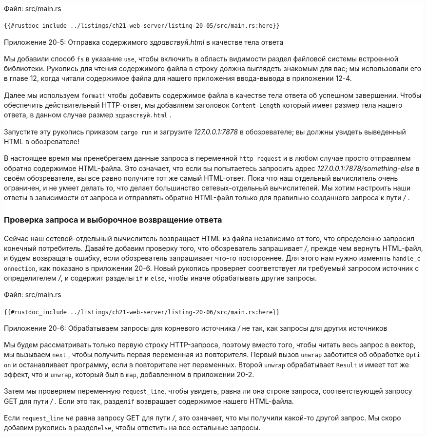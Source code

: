 <span class="filename">Файл: src/main.rs</span>

```rust,no_run
{{#rustdoc_include ../listings/ch21-web-server/listing-20-05/src/main.rs:here}}
```

<span class="caption">Приложение 20-5: Отправка содержимого <em>здравствуй.html</em> в качестве тела ответа</span>

Мы добавили способ `fs` в указание `use`, чтобы включить в область видимости раздел файловой системы встроенной библиотеки. Рукопись для чтения содержимого файла в строку должна выглядеть знакомым для вас; мы использовали его в главе 12, когда читали содержимое файла для нашего приложения ввода-вывода в приложении 12-4.

Далее мы используем `format!` чтобы добавить содержимое файла в качестве тела ответа об успешном завершении. Чтобы обеспечить действительный HTTP-ответ, мы добавляем заголовок `Content-Length` который имеет размер тела нашего ответа, в данном случае размер `здравствуй.html` .

Запустите эту рукопись приказом `cargo run` и загрузите *127.0.0.1:7878* в обозревателе; вы должны увидеть выведенный HTML в обозревателе!

В настоящее время мы пренебрегаем данные запроса в переменной `http_request` и в любом случае просто отправляем обратно содержимое HTML-файла. Это означает, что если вы попытаетесь запросить адрес *127.0.0.1:7878/something-else* в своём обозревателе, вы все равно получите тот же самый HTML-ответ. Пока что наш отдельный вычислитель очень ограничен, и не умеет делать то, что делает большинство сетевых-отдельный вычислителей. Мы хотим настроить наши ответы в зависимости от запроса и отправлять обратно HTML-файл только для правильно созданного запроса к пути */* .

### Проверка запроса и выборочное возвращение ответа

Сейчас наш сетевой-отдельный вычислитель возвращает HTML из файла независимо от того, что определенно запросил конечный потребитель. Давайте добавим проверку того, что обозреватель запрашивает */*, прежде чем вернуть HTML-файл, и будем возвращать ошибку, если обозреватель запрашивает что-то постороннее. Для этого нам нужно изменять `handle_connection`, как показано в приложении 20-6. Новый рукопись проверяет соответствует ли требуемый запросом источник с определителем */*, и содержит разделы `if` и `else`, чтобы иначе обрабатывать другие запросы.

<span class="filename">Файл: src/main.rs</span>

```rust,no_run
{{#rustdoc_include ../listings/ch21-web-server/listing-20-06/src/main.rs:here}}
```

<span class="caption">Приложение 20-6: Обрабатываем запросы для корневого источника <em>/</em> не так, как запросы для других источников</span>

Мы будем рассматривать только первую строку HTTP-запроса, поэтому вместо того, чтобы читать весь запрос в вектор, мы вызываем `next` , чтобы получить первая переменная из повторителя. Первый вызов `unwrap` заботится об обработке `Option` и останавливает программу, если в повторителе нет переменных. Второй `unwrap` обрабатывает `Result` и имеет тот же эффект, что и `unwrap`, который был в `map`, добавленном в приложении 20-2.

Затем мы проверяем переменную `request_line`, чтобы увидеть, равна ли она строке запроса, соответствующей запросу GET для пути */* . Если это так, раздел`if` возвращает содержимое нашего HTML-файла.

Если `request_line` *не* равна запросу GET для пути */*, это означает, что мы получили какой-то другой запрос. Мы скоро добавим рукопись в раздел`else`, чтобы ответить на все остальные запросы.
